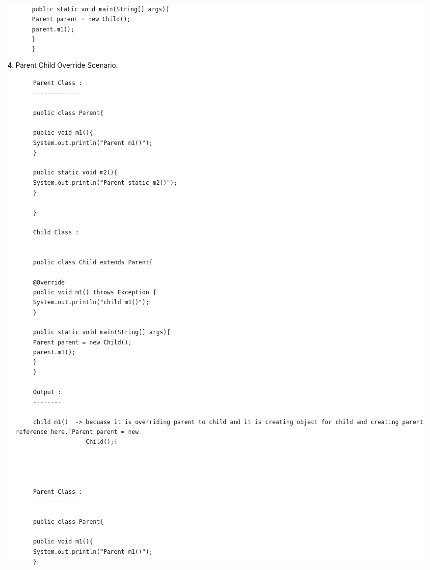 			public static void main(String[] args){
			Parent parent = new Child();
			parent.m1();
			}
			}
			
4. Parent Child Override Scenario.

 			
			Parent Class :
			-------------
			
			public class Parent{
			
			public void m1(){                             
			System.out.println("Parent m1()");
			}
			
			public static void m2(){
			System.out.println("Parent static m2()");
			}
			
			}
			
			Child Class :
			-------------
			
			public class Child extends Parent{
			
			@Override
			public void m1() throws Exception {             
			System.out.println("child m1()");
			}
			
			public static void main(String[] args){
			Parent parent = new Child();
			parent.m1();
			}
			}
			
			Output :
			--------
			
			child m1()  -> becuase it is overriding parent to child and it is creating object for child and creating parent reference here.[Parent parent = new 
			               Child();]
						   
			
			
			
			Parent Class :
			-------------
			
			public class Parent{
			
			public void m1(){                             
			System.out.println("Parent m1()");
			}
			